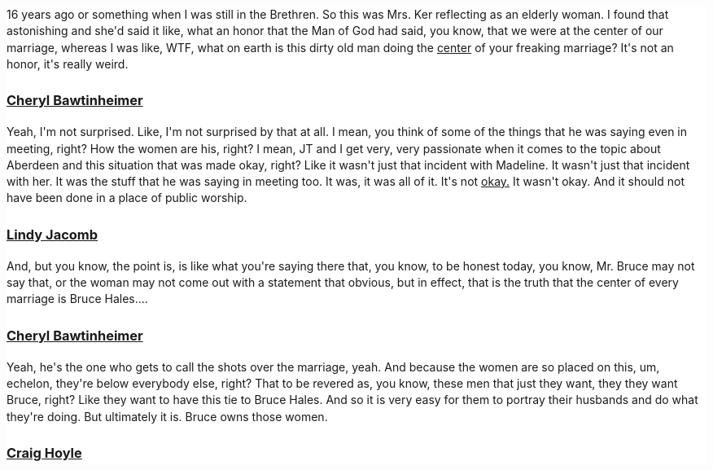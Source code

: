 16 years ago or something when I was still in the Brethren. So this was Mrs. Ker reflecting as an elderly woman. I found that astonishing and she'd said it like, what an honor that the Man of God had said, you know, that we were at the center of our marriage, whereas I was like, WTF, what on earth is this dirty old man doing the [center](https://www.youtube.com/watch?v=gA_M6T3Z5FQ&t=6381s) of your freaking marriage? It's not an honor, it's really weird.

### [**Cheryl Bawtinheimer**](https://www.youtube.com/watch?v=gA_M6T3Z5FQ&t=6387s)

Yeah, I'm not surprised. Like, I'm not surprised by that at all. I mean, you think of some of the things that he was saying even in meeting, right? How the women are his, right? I mean, JT and I get very, very passionate when it comes to the topic about Aberdeen and this situation that was made okay, right? Like it wasn't just that incident with Madeline. It wasn't just that incident with her. It was the stuff that he was saying in meeting too. It was, it was all of it. It's not [okay.](https://www.youtube.com/watch?v=gA_M6T3Z5FQ&t=6417s) It wasn't okay. And it should not have been done in a place of public worship.

### [**Lindy Jacomb**](https://www.youtube.com/watch?v=gA_M6T3Z5FQ&t=6422s)

And, but you know, the point is, is like what you're saying there that, you know, to be honest today, you know, Mr. Bruce may not say that, or the woman may not come out with a statement that obvious, but in effect, that is the truth that the center of every marriage is Bruce Hales....

### [**Cheryl Bawtinheimer**](https://www.youtube.com/watch?v=gA_M6T3Z5FQ&t=6442s)

Yeah, he's the one who gets to call the shots over the marriage, yeah. And because the women are so placed on this, um, echelon, they're below everybody else, right? That to be revered as, you know, these men that just they want, they they want Bruce, right? Like they want to have this tie to Bruce Hales. And so it is very easy for them to portray their husbands and do what they're doing. But ultimately it is. Bruce owns those women.

### [**Craig Hoyle**](https://www.youtube.com/watch?v=gA_M6T3Z5FQ&t=6469s)

